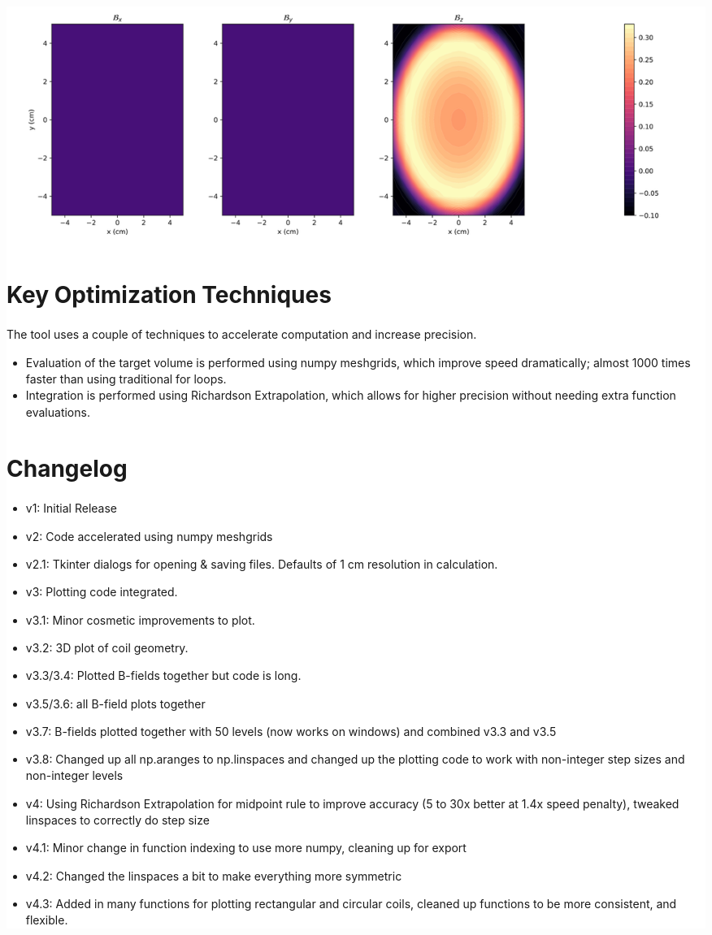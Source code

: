 ![helmholtz_field](helmholtz_field.svg)

# Key Optimization Techniques
The tool uses a couple of techniques to accelerate computation and increase precision.
* Evaluation of the target volume is performed using numpy meshgrids, which improve speed dramatically; almost 1000 times faster than using traditional for loops.
* Integration is performed using Richardson Extrapolation, which allows for higher precision without needing extra function evaluations.


# Changelog
* v1: Initial Release

* v2: Code accelerated using numpy meshgrids
* v2.1: Tkinter dialogs for opening & saving files. Defaults of 1 cm resolution in calculation.
* v3: Plotting code integrated.
* v3.1: Minor cosmetic improvements to plot.
* v3.2: 3D plot of coil geometry.
* v3.3/3.4: Plotted B-fields together but code is long.
* v3.5/3.6: all B-field plots together
* v3.7: B-fields plotted together with 50 levels (now works on windows) and combined v3.3 and v3.5
* v3.8: Changed up all np.aranges to np.linspaces and changed up the plotting 
code to work with non-integer step sizes and non-integer levels
* v4: Using Richardson Extrapolation for midpoint rule to improve accuracy (5 to 30x better at 1.4x speed penalty), tweaked linspaces to correctly do step size
* v4.1: Minor change in function indexing to use more numpy, cleaning up for export
* v4.2: Changed the linspaces a bit to make everything more symmetric
* v4.3: Added in many functions for plotting rectangular and circular coils, cleaned up functions to be more consistent, and flexible.